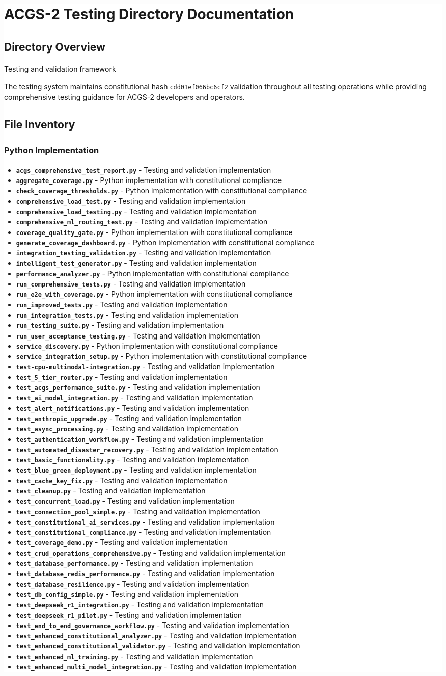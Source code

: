 # ACGS-2 Testing Directory Documentation


## Directory Overview

Testing and validation framework

The testing system maintains constitutional hash `cdd01ef066bc6cf2` validation throughout all testing operations while providing comprehensive testing guidance for ACGS-2 developers and operators.

## File Inventory

### Python Implementation
- **`acgs_comprehensive_test_report.py`** - Testing and validation implementation
- **`aggregate_coverage.py`** - Python implementation with constitutional compliance
- **`check_coverage_thresholds.py`** - Python implementation with constitutional compliance
- **`comprehensive_load_test.py`** - Testing and validation implementation
- **`comprehensive_load_testing.py`** - Testing and validation implementation
- **`comprehensive_ml_routing_test.py`** - Testing and validation implementation
- **`coverage_quality_gate.py`** - Python implementation with constitutional compliance
- **`generate_coverage_dashboard.py`** - Python implementation with constitutional compliance
- **`integration_testing_validation.py`** - Testing and validation implementation
- **`intelligent_test_generator.py`** - Testing and validation implementation
- **`performance_analyzer.py`** - Python implementation with constitutional compliance
- **`run_comprehensive_tests.py`** - Testing and validation implementation
- **`run_e2e_with_coverage.py`** - Python implementation with constitutional compliance
- **`run_improved_tests.py`** - Testing and validation implementation
- **`run_integration_tests.py`** - Testing and validation implementation
- **`run_testing_suite.py`** - Testing and validation implementation
- **`run_user_acceptance_testing.py`** - Testing and validation implementation
- **`service_discovery.py`** - Python implementation with constitutional compliance
- **`service_integration_setup.py`** - Python implementation with constitutional compliance
- **`test-cpu-multimodal-integration.py`** - Testing and validation implementation
- **`test_5_tier_router.py`** - Testing and validation implementation
- **`test_acgs_performance_suite.py`** - Testing and validation implementation
- **`test_ai_model_integration.py`** - Testing and validation implementation
- **`test_alert_notifications.py`** - Testing and validation implementation
- **`test_anthropic_upgrade.py`** - Testing and validation implementation
- **`test_async_processing.py`** - Testing and validation implementation
- **`test_authentication_workflow.py`** - Testing and validation implementation
- **`test_automated_disaster_recovery.py`** - Testing and validation implementation
- **`test_basic_functionality.py`** - Testing and validation implementation
- **`test_blue_green_deployment.py`** - Testing and validation implementation
- **`test_cache_key_fix.py`** - Testing and validation implementation
- **`test_cleanup.py`** - Testing and validation implementation
- **`test_concurrent_load.py`** - Testing and validation implementation
- **`test_connection_pool_simple.py`** - Testing and validation implementation
- **`test_constitutional_ai_services.py`** - Testing and validation implementation
- **`test_constitutional_compliance.py`** - Testing and validation implementation
- **`test_coverage_demo.py`** - Testing and validation implementation
- **`test_crud_operations_comprehensive.py`** - Testing and validation implementation
- **`test_database_performance.py`** - Testing and validation implementation
- **`test_database_redis_performance.py`** - Testing and validation implementation
- **`test_database_resilience.py`** - Testing and validation implementation
- **`test_db_config_simple.py`** - Testing and validation implementation
- **`test_deepseek_r1_integration.py`** - Testing and validation implementation
- **`test_deepseek_r1_pilot.py`** - Testing and validation implementation
- **`test_end_to_end_governance_workflow.py`** - Testing and validation implementation
- **`test_enhanced_constitutional_analyzer.py`** - Testing and validation implementation
- **`test_enhanced_constitutional_validator.py`** - Testing and validation implementation
- **`test_enhanced_ml_training.py`** - Testing and validation implementation
- **`test_enhanced_multi_model_integration.py`** - Testing and validation implementation